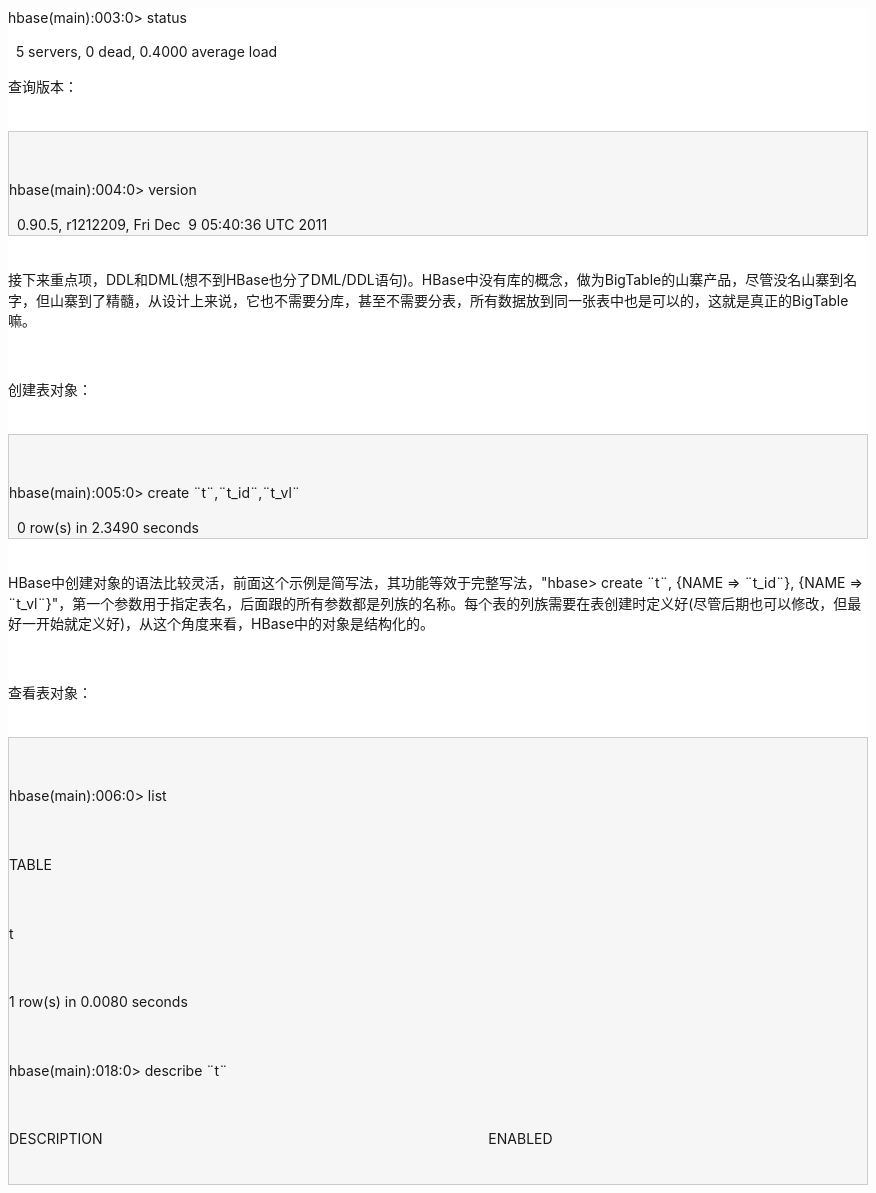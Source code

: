 </li></ul><p>
hbase(main):003:0&gt; status</p>
  5 servers, 0 dead, 0.4000 average load</div>
 
<p>
查询版本：</p>
 
<div style="border:1px solid rgb(204,204,204);background-color:rgb(246,246,246);">
<ul style="list-style:none;"><li>
 
</li></ul><p>
hbase(main):004:0&gt; version</p>
  0.90.5, r1212209, Fri Dec  9 05:40:36 UTC 2011</div>
 
<p>
接下来重点项，DDL和DML(想不到HBase也分了DML/DDL语句)。HBase中没有库的概念，做为BigTable的山寨产品，尽管没名山寨到名字，但山寨到了精髓，从设计上来说，它也不需要分库，甚至不需要分表，所有数据放到同一张表中也是可以的，这就是真正的BigTable嘛。</p>
 
<p>
创建表对象：</p>
 
<div style="border:1px solid rgb(204,204,204);background-color:rgb(246,246,246);">
<ul style="list-style:none;"><li>
 
</li></ul><p>
hbase(main):005:0&gt; create ¨t¨,¨t_id¨,¨t_vl¨</p>
  0 row(s) in 2.3490 seconds</div>
 
<p>
HBase中创建对象的语法比较灵活，前面这个示例是简写法，其功能等效于完整写法，"hbase&gt; create ¨t¨, {NAME =&gt; ¨t_id¨}, {NAME =&gt; ¨t_vl¨}"，第一个参数用于指定表名，后面跟的所有参数都是列族的名称。每个表的列族需要在表创建时定义好(尽管后期也可以修改，但最好一开始就定义好)，从这个角度来看，HBase中的对象是结构化的。</p>
 
<p>
查看表对象：</p>
 
<div style="border:1px solid rgb(204,204,204);background-color:rgb(246,246,246);">
<ul style="list-style:none;"><li>
 
</li></ul><p>
hbase(main):006:0&gt; list</p>
 
<p>
TABLE                                                                                                                                                                    </p>
 
<p>
t                                                                                                                                                                        </p>
 
<p>
1 row(s) in 0.0080 seconds</p>
 
<p>
hbase(main):018:0&gt; describe ¨t¨</p>
 
<p>
DESCRIPTION                                                                                                  ENABLED                                                    </p>
 